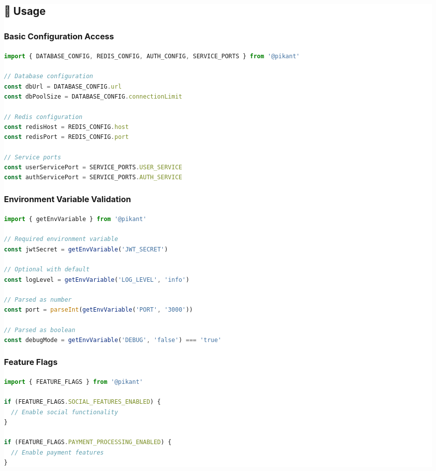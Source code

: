 ## 🔧 Usage

### Basic Configuration Access

```typescript
import { DATABASE_CONFIG, REDIS_CONFIG, AUTH_CONFIG, SERVICE_PORTS } from '@pikant'

// Database configuration
const dbUrl = DATABASE_CONFIG.url
const dbPoolSize = DATABASE_CONFIG.connectionLimit

// Redis configuration
const redisHost = REDIS_CONFIG.host
const redisPort = REDIS_CONFIG.port

// Service ports
const userServicePort = SERVICE_PORTS.USER_SERVICE
const authServicePort = SERVICE_PORTS.AUTH_SERVICE
```

### Environment Variable Validation

```typescript
import { getEnvVariable } from '@pikant'

// Required environment variable
const jwtSecret = getEnvVariable('JWT_SECRET')

// Optional with default
const logLevel = getEnvVariable('LOG_LEVEL', 'info')

// Parsed as number
const port = parseInt(getEnvVariable('PORT', '3000'))

// Parsed as boolean
const debugMode = getEnvVariable('DEBUG', 'false') === 'true'
```

### Feature Flags

```typescript
import { FEATURE_FLAGS } from '@pikant'

if (FEATURE_FLAGS.SOCIAL_FEATURES_ENABLED) {
  // Enable social functionality
}

if (FEATURE_FLAGS.PAYMENT_PROCESSING_ENABLED) {
  // Enable payment features
}
```
